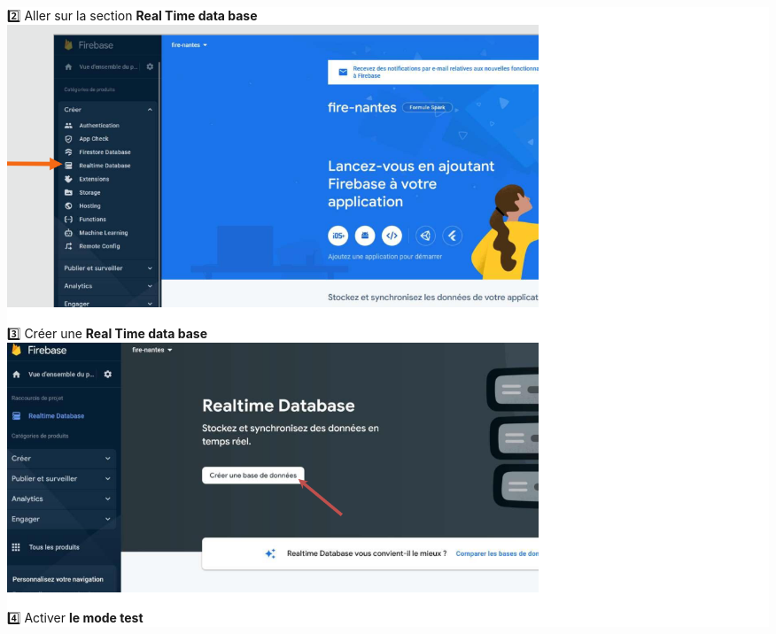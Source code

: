
:two: Aller sur la section **Real Time data base**  
<img src="../img/td/td13/3-real.png" width="600">

:three: Créer une **Real Time data base**  
<img src="../img/td/td13/3-crea.png" width="600">
  
:four: Activer **le mode test**  
